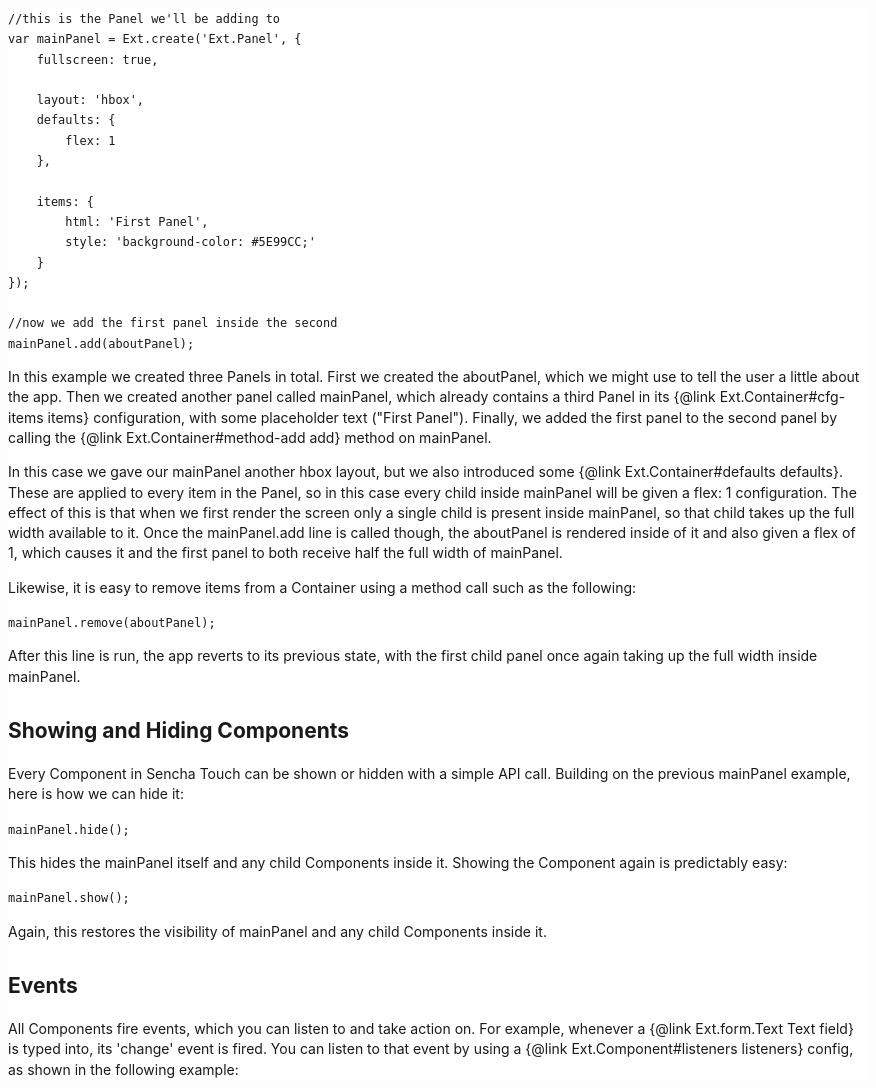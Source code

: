    //this is the Panel we'll be adding to
    var mainPanel = Ext.create('Ext.Panel', {
        fullscreen: true,

        layout: 'hbox',
        defaults: {
            flex: 1
        },

        items: {
            html: 'First Panel',
			style: 'background-color: #5E99CC;'
        }
    });

    //now we add the first panel inside the second
    mainPanel.add(aboutPanel);

In this example we created three Panels in total. First we created the aboutPanel, which we might use to tell the user a little about the app. Then we created another panel called mainPanel, which already contains a third Panel in its {@link Ext.Container#cfg-items items} configuration, with some placeholder text ("First Panel"). Finally, we added the first panel to the second panel by calling the {@link Ext.Container#method-add add} method on mainPanel.

In this case we gave our mainPanel another hbox layout, but we also introduced some {@link Ext.Container#defaults defaults}. These are applied to every item in the Panel, so in this case every child inside mainPanel will be given a flex: 1 configuration. The effect of this is that when we first render the screen only a single child is present inside mainPanel, so that child takes up the full width available to it. Once the mainPanel.add line is called though, the aboutPanel is rendered inside of it and also given a flex of 1, which causes it and the first panel to both receive half the full width of mainPanel.

Likewise, it is easy to remove items from a Container using a method call such as the following:

    mainPanel.remove(aboutPanel);

After this line is run, the app reverts to its previous state, with the first child panel once again taking up the full width inside mainPanel.

## Showing and Hiding Components

Every Component in Sencha Touch can be shown or hidden with a simple API call. Building on the previous  mainPanel example, here is how we can hide it:

    mainPanel.hide();

This hides the mainPanel itself and any child Components inside it. Showing the Component again is predictably easy:

    mainPanel.show();

Again, this restores the visibility of mainPanel and any child Components inside it.

## Events

All Components fire events, which you can listen to and take action on. For example, whenever a {@link Ext.form.Text Text field} is typed into, its 'change' event is fired. You can listen to that event by using a {@link Ext.Component#listeners listeners} config, as shown in the following example:
